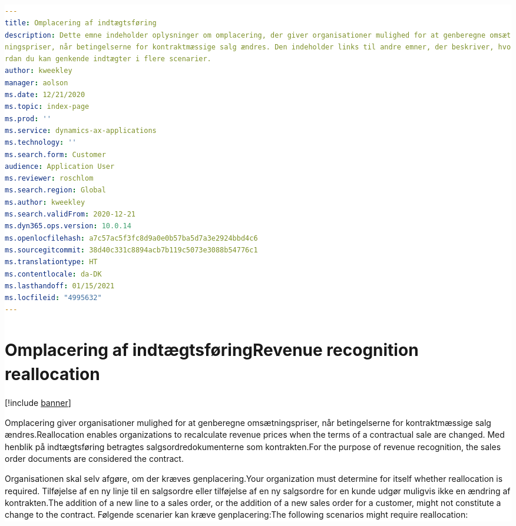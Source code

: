 ```yaml
---
title: Omplacering af indtægtsføring
description: Dette emne indeholder oplysninger om omplacering, der giver organisationer mulighed for at genberegne omsætningspriser, når betingelserne for kontraktmæssige salg ændres. Den indeholder links til andre emner, der beskriver, hvordan du kan genkende indtægter i flere scenarier.
author: kweekley
manager: aolson
ms.date: 12/21/2020
ms.topic: index-page
ms.prod: ''
ms.service: dynamics-ax-applications
ms.technology: ''
ms.search.form: Customer
audience: Application User
ms.reviewer: roschlom
ms.search.region: Global
ms.author: kweekley
ms.search.validFrom: 2020-12-21
ms.dyn365.ops.version: 10.0.14
ms.openlocfilehash: a7c57ac5f3fc8d9a0e0b57ba5d7a3e2924bbd4c6
ms.sourcegitcommit: 38d40c331c8894acb7b119c5073e3088b54776c1
ms.translationtype: HT
ms.contentlocale: da-DK
ms.lasthandoff: 01/15/2021
ms.locfileid: "4995632"
---
```

# <a name="revenue-recognition-reallocation"></a><span data-ttu-id="5f695-104">Omplacering af indtægtsføring</span><span class="sxs-lookup"><span data-stu-id="5f695-104">Revenue recognition reallocation</span></span>

[!include [banner](../includes/banner.md)]

<span data-ttu-id="5f695-105">Omplacering giver organisationer mulighed for at genberegne omsætningspriser, når betingelserne for kontraktmæssige salg ændres.</span><span class="sxs-lookup"><span data-stu-id="5f695-105">Reallocation enables organizations to recalculate revenue prices when the terms of a contractual sale are changed.</span></span> <span data-ttu-id="5f695-106">Med henblik på indtægtsføring betragtes salgsordredokumenterne som kontrakten.</span><span class="sxs-lookup"><span data-stu-id="5f695-106">For the purpose of revenue recognition, the sales order documents are considered the contract.</span></span>

<span data-ttu-id="5f695-107">Organisationen skal selv afgøre, om der kræves genplacering.</span><span class="sxs-lookup"><span data-stu-id="5f695-107">Your organization must determine for itself whether reallocation is required.</span></span> <span data-ttu-id="5f695-108">Tilføjelse af en ny linje til en salgsordre eller tilføjelse af en ny salgsordre for en kunde udgør muligvis ikke en ændring af kontrakten.</span><span class="sxs-lookup"><span data-stu-id="5f695-108">The addition of a new line to a sales order, or the addition of a new sales order for a customer, might not constitute a change to the contract.</span></span> <span data-ttu-id="5f695-109">Følgende scenarier kan kræve genplacering:</span><span class="sxs-lookup"><span data-stu-id="5f695-109">The following scenarios might require reallocation:</span></span>
